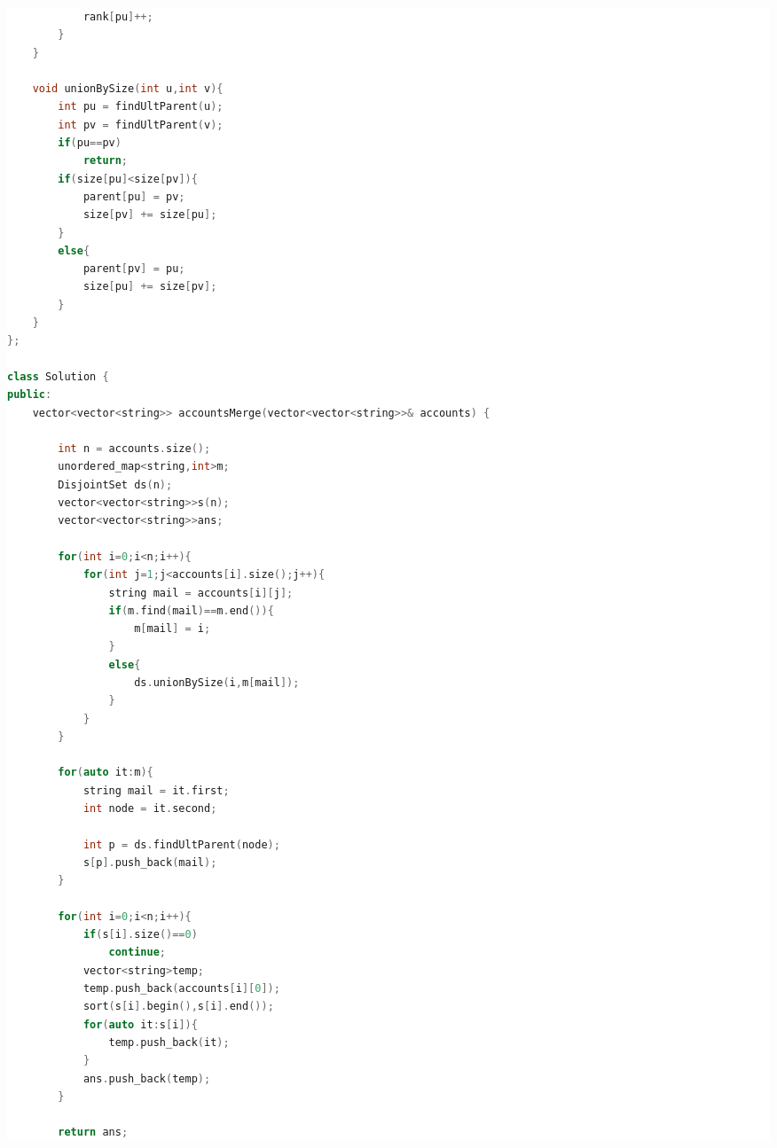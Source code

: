 ```c++
            rank[pu]++;
        }
    }

    void unionBySize(int u,int v){
        int pu = findUltParent(u);
        int pv = findUltParent(v);
        if(pu==pv)
            return;
        if(size[pu]<size[pv]){
            parent[pu] = pv;
            size[pv] += size[pu];
        }
        else{
            parent[pv] = pu;
            size[pu] += size[pv];   
        }
    }
};

class Solution {
public:
    vector<vector<string>> accountsMerge(vector<vector<string>>& accounts) {
        
        int n = accounts.size();
        unordered_map<string,int>m;
        DisjointSet ds(n);
        vector<vector<string>>s(n);
        vector<vector<string>>ans;

        for(int i=0;i<n;i++){
            for(int j=1;j<accounts[i].size();j++){
                string mail = accounts[i][j];
                if(m.find(mail)==m.end()){
                    m[mail] = i;
                }
                else{
                    ds.unionBySize(i,m[mail]);
                }
            }
        }

        for(auto it:m){
            string mail = it.first;
            int node = it.second;

            int p = ds.findUltParent(node);
            s[p].push_back(mail);
        }

        for(int i=0;i<n;i++){
            if(s[i].size()==0)
                continue;
            vector<string>temp;
            temp.push_back(accounts[i][0]);
            sort(s[i].begin(),s[i].end());
            for(auto it:s[i]){
                temp.push_back(it);
            }
            ans.push_back(temp);
        }

        return ans;
```
